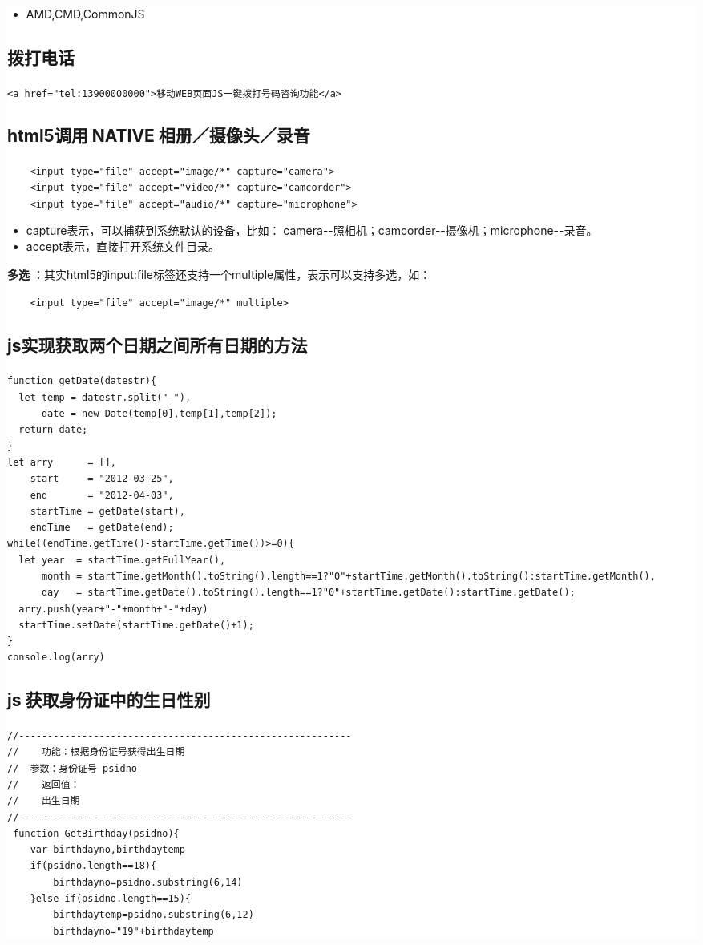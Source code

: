 *  AMD,CMD,CommonJS

## 拨打电话

~~~
<a href="tel:13900000000">移动WEB页面JS一键拨打号码咨询功能</a>
~~~

## html5调用 NATIVE 相册／摄像头／录音

~~~
	<input type="file" accept="image/*" capture="camera">
    <input type="file" accept="video/*" capture="camcorder">
    <input type="file" accept="audio/*" capture="microphone">
~~~

* capture表示，可以捕获到系统默认的设备，比如：
  camera--照相机；camcorder--摄像机；microphone--录音。
* accept表示，直接打开系统文件目录。

**多选** ：其实html5的input:file标签还支持一个multiple属性，表示可以支持多选，如：

~~~
	<input type="file" accept="image/*" multiple>
~~~

## js实现获取两个日期之间所有日期的方法
```
function getDate(datestr){
  let temp = datestr.split("-"),
      date = new Date(temp[0],temp[1],temp[2]);
  return date;
}
let arry      = [],
    start     = "2012-03-25",
    end       = "2012-04-03",
    startTime = getDate(start),
    endTime   = getDate(end);
while((endTime.getTime()-startTime.getTime())>=0){
  let year  = startTime.getFullYear(),
      month = startTime.getMonth().toString().length==1?"0"+startTime.getMonth().toString():startTime.getMonth(),
      day   = startTime.getDate().toString().length==1?"0"+startTime.getDate():startTime.getDate();
  arry.push(year+"-"+month+"-"+day)
  startTime.setDate(startTime.getDate()+1);
}
console.log(arry)

```

## js 获取身份证中的生日性别
~~~
//----------------------------------------------------------
//    功能：根据身份证号获得出生日期
//  参数：身份证号 psidno
//    返回值：
//    出生日期
//----------------------------------------------------------
 function GetBirthday(psidno){
    var birthdayno,birthdaytemp
    if(psidno.length==18){
        birthdayno=psidno.substring(6,14)
    }else if(psidno.length==15){
        birthdaytemp=psidno.substring(6,12)
        birthdayno="19"+birthdaytemp
~~~